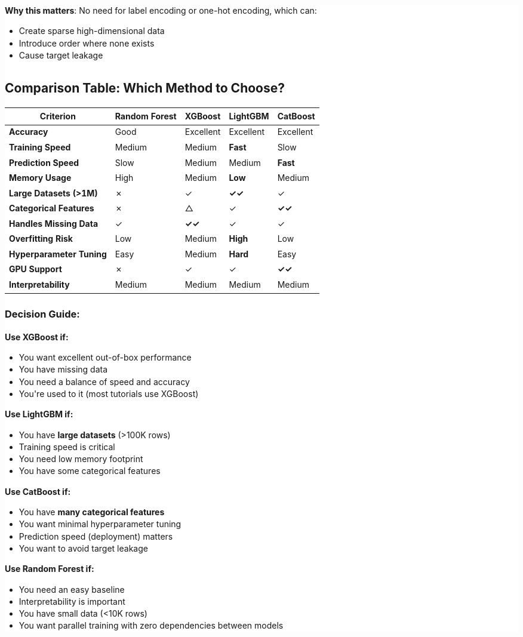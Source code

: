 **Why this matters**: No need for label encoding or one-hot encoding, which can:
- Create sparse high-dimensional data
- Introduce order where none exists
- Cause target leakage

## Comparison Table: Which Method to Choose?

| Criterion | Random Forest | XGBoost | LightGBM | CatBoost |
|-----------|--------------|---------|----------|----------|
| **Accuracy** | Good | Excellent | Excellent | Excellent |
| **Training Speed** | Medium | Medium | **Fast** | Slow |
| **Prediction Speed** | Slow | Medium | Medium | **Fast** |
| **Memory Usage** | High | Medium | **Low** | Medium |
| **Large Datasets (>1M)** | ✗ | ✓ | **✓✓** | ✓ |
| **Categorical Features** | ✗ | △ | ✓ | **✓✓** |
| **Handles Missing Data** | ✓ | **✓✓** | ✓ | ✓ |
| **Overfitting Risk** | Low | Medium | **High** | Low |
| **Hyperparameter Tuning** | Easy | Medium | **Hard** | Easy |
| **GPU Support** | ✗ | ✓ | ✓ | **✓✓** |
| **Interpretability** | Medium | Medium | Medium | Medium |

### Decision Guide:

**Use XGBoost if:**
- You want excellent out-of-box performance
- You have missing data
- You need a balance of speed and accuracy
- You're used to it (most tutorials use XGBoost)

**Use LightGBM if:**
- You have **large datasets** (>100K rows)
- Training speed is critical
- You need low memory footprint
- You have some categorical features

**Use CatBoost if:**
- You have **many categorical features**
- You want minimal hyperparameter tuning
- Prediction speed (deployment) matters
- You want to avoid target leakage

**Use Random Forest if:**
- You need an easy baseline
- Interpretability is important
- You have small data (<10K rows)
- You want parallel training with zero dependencies between models

